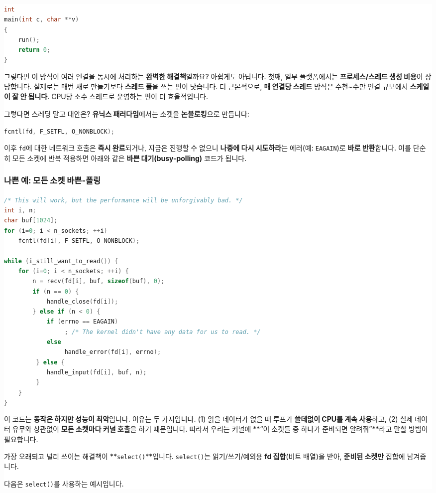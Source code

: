 ``` c
int
main(int c, char **v)
{
    run();
    return 0;
}
```

그렇다면 이 방식이 여러 연결을 동시에 처리하는 **완벽한 해결책**일까요? 아쉽게도 아닙니다. 첫째, 일부 플랫폼에서는 **프로세스/스레드 생성 비용**이 상당합니다. 실제로는 매번 새로 만들기보다 **스레드 풀**을 쓰는 편이 낫습니다. 더 근본적으로, **매 연결당 스레드** 방식은 수천~수만 연결 규모에서 **스케일이 잘 안 됩니다**. CPU당 소수 스레드로 운영하는 편이 더 효율적입니다.

그렇다면 스레딩 말고 대안은? **유닉스 패러다임**에서는 소켓을 **논블로킹**으로 만듭니다:

``` c
fcntl(fd, F_SETFL, O_NONBLOCK);
```

이후 `fd`에 대한 네트워크 호출은 **즉시 완료**되거나, 지금은 진행할 수 없으니 **나중에 다시 시도하라**는 에러(예: `EAGAIN`)로 **바로 반환**합니다. 이를 단순히 모든 소켓에 반복 적용하면 아래와 같은 **바쁜 대기(busy-polling)** 코드가 됩니다.

### 나쁜 예: 모든 소켓 바쁜-폴링

``` c
/* This will work, but the performance will be unforgivably bad. */
int i, n;
char buf[1024];
for (i=0; i < n_sockets; ++i)
    fcntl(fd[i], F_SETFL, O_NONBLOCK);

while (i_still_want_to_read()) {
    for (i=0; i < n_sockets; ++i) {
        n = recv(fd[i], buf, sizeof(buf), 0);
        if (n == 0) {
            handle_close(fd[i]);
        } else if (n < 0) {
            if (errno == EAGAIN)
                 ; /* The kernel didn't have any data for us to read. */
            else
                 handle_error(fd[i], errno);
         } else {
            handle_input(fd[i], buf, n);
         }
    }
}
```

이 코드는 **동작은 하지만 성능이 최악**입니다. 이유는 두 가지입니다. (1) 읽을 데이터가 없을 때 루프가 **쓸데없이 CPU를 계속 사용**하고, (2) 실제 데이터 유무와 상관없이 **모든 소켓마다 커널 호출**을 하기 때문입니다.
 따라서 우리는 커널에 **“이 소켓들 중 하나가 준비되면 알려줘”**라고 말할 방법이 필요합니다.

가장 오래되고 널리 쓰이는 해결책이 **`select()`**입니다. `select()`는 읽기/쓰기/예외용 **fd 집합**(비트 배열)을 받아, **준비된 소켓만** 집합에 남겨줍니다.

다음은 `select()`를 사용하는 예시입니다.
